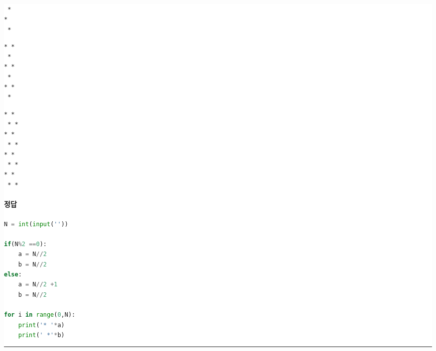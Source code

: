 ```
 *
*
 *
```
```
* *
 *
* *
 *
* *
 *
```
```
* *
 * *
* *
 * *
* *
 * *
* *
 * *
```
#### 정답
```python
N = int(input(''))

if(N%2 ==0):
    a = N//2
    b = N//2
else:
    a = N//2 +1
    b = N//2

for i in range(0,N):
    print('* '*a)
    print(' *'*b)
```
---
